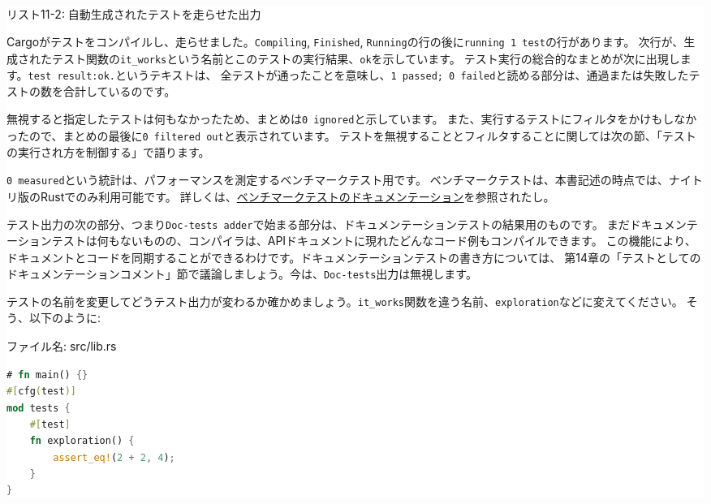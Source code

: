 


<span class="caption">リスト11-2: 自動生成されたテストを走らせた出力</span>








Cargoがテストをコンパイルし、走らせました。`Compiling`, `Finished`, `Running`の行の後に`running 1 test`の行があります。
次行が、生成されたテスト関数の`it_works`という名前とこのテストの実行結果、`ok`を示しています。
テスト実行の総合的なまとめが次に出現します。`test result:ok.`というテキストは、
全テストが通ったことを意味し、`1 passed; 0 failed`と読める部分は、通過または失敗したテストの数を合計しているのです。






無視すると指定したテストは何もなかったため、まとめは`0 ignored`と示しています。
また、実行するテストにフィルタをかけもしなかったので、まとめの最後に`0 filtered out`と表示されています。
テストを無視することとフィルタすることに関しては次の節、「テストの実行され方を制御する」で語ります。





`0 measured`という統計は、パフォーマンスを測定するベンチマークテスト用です。
ベンチマークテストは、本書記述の時点では、ナイトリ版のRustでのみ利用可能です。
詳しくは、[ベンチマークテストのドキュメンテーション][bench]を参照されたし。

[bench]: ../../unstable-book/library-features/test.html








テスト出力の次の部分、つまり`Doc-tests adder`で始まる部分は、ドキュメンテーションテストの結果用のものです。
まだドキュメンテーションテストは何もないものの、コンパイラは、APIドキュメントに現れたどんなコード例もコンパイルできます。
この機能により、ドキュメントとコードを同期することができるわけです。ドキュメンテーションテストの書き方については、
第14章の「テストとしてのドキュメンテーションコメント」節で議論しましょう。今は、`Doc-tests`出力は無視します。





テストの名前を変更してどうテスト出力が変わるか確かめましょう。`it_works`関数を違う名前、`exploration`などに変えてください。
そう、以下のように:



<span class="filename">ファイル名: src/lib.rs</span>

```rust
# fn main() {}
#[cfg(test)]
mod tests {
    #[test]
    fn exploration() {
        assert_eq!(2 + 2, 4);
    }
}
```

